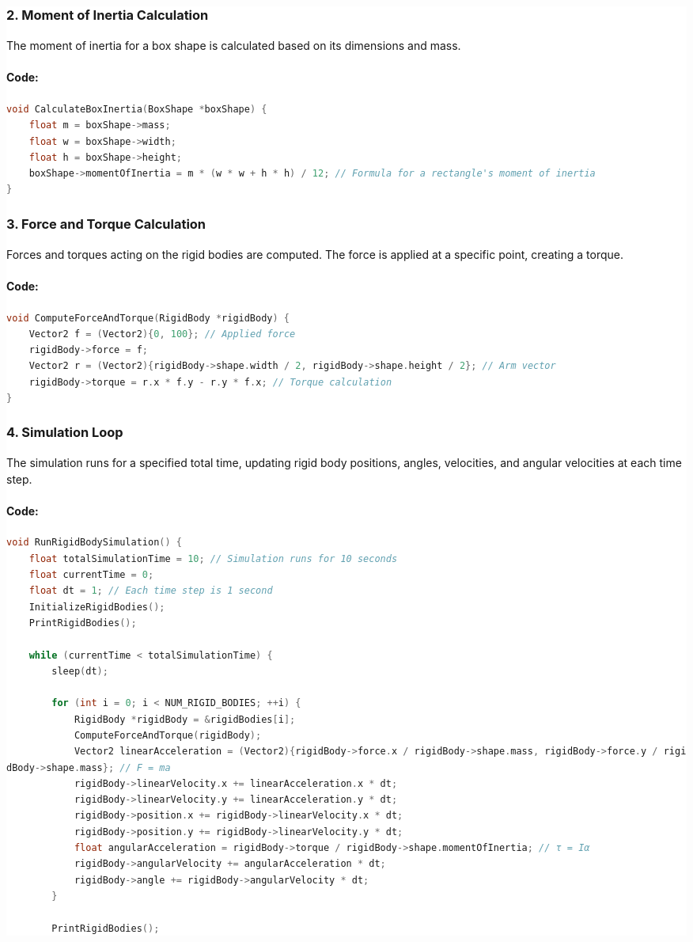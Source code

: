 ### 2. Moment of Inertia Calculation

The moment of inertia for a box shape is calculated based on its dimensions and mass.

#### Code:

```c
void CalculateBoxInertia(BoxShape *boxShape) {
    float m = boxShape->mass;
    float w = boxShape->width;
    float h = boxShape->height;
    boxShape->momentOfInertia = m * (w * w + h * h) / 12; // Formula for a rectangle's moment of inertia
}
``` 

### 3. Force and Torque Calculation

Forces and torques acting on the rigid bodies are computed. The force is applied at a specific point, creating a torque.

#### Code:

```c
void ComputeForceAndTorque(RigidBody *rigidBody) {
    Vector2 f = (Vector2){0, 100}; // Applied force
    rigidBody->force = f;
    Vector2 r = (Vector2){rigidBody->shape.width / 2, rigidBody->shape.height / 2}; // Arm vector
    rigidBody->torque = r.x * f.y - r.y * f.x; // Torque calculation
}
```

### 4. Simulation Loop

The simulation runs for a specified total time, updating rigid body positions, angles, velocities, and angular velocities at each time step.

#### Code:

```c
void RunRigidBodySimulation() {
    float totalSimulationTime = 10; // Simulation runs for 10 seconds
    float currentTime = 0;
    float dt = 1; // Each time step is 1 second
    InitializeRigidBodies();
    PrintRigidBodies();

    while (currentTime < totalSimulationTime) {
        sleep(dt);

        for (int i = 0; i < NUM_RIGID_BODIES; ++i) {
            RigidBody *rigidBody = &rigidBodies[i];
            ComputeForceAndTorque(rigidBody);
            Vector2 linearAcceleration = (Vector2){rigidBody->force.x / rigidBody->shape.mass, rigidBody->force.y / rigidBody->shape.mass}; // F = ma
            rigidBody->linearVelocity.x += linearAcceleration.x * dt;
            rigidBody->linearVelocity.y += linearAcceleration.y * dt;
            rigidBody->position.x += rigidBody->linearVelocity.x * dt;
            rigidBody->position.y += rigidBody->linearVelocity.y * dt;
            float angularAcceleration = rigidBody->torque / rigidBody->shape.momentOfInertia; // τ = Iα
            rigidBody->angularVelocity += angularAcceleration * dt;
            rigidBody->angle += rigidBody->angularVelocity * dt;
        }

        PrintRigidBodies();
```